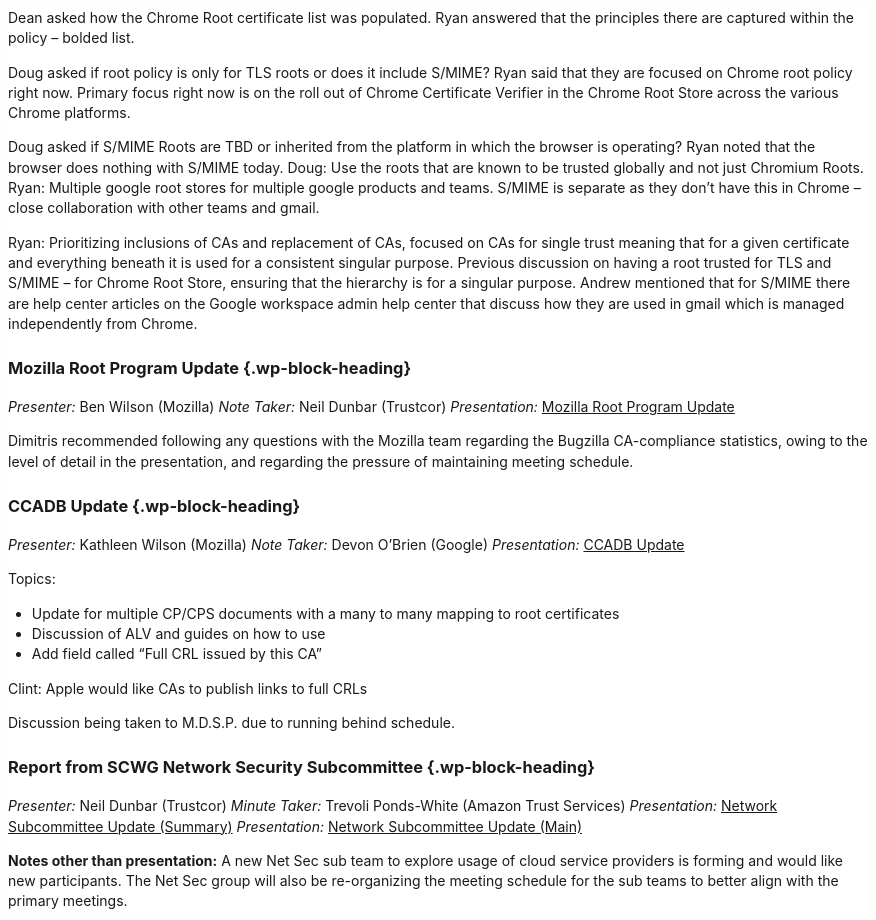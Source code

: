 Dean asked how the Chrome Root certificate list was populated. Ryan answered that the principles there are captured within the policy – bolded list.

Doug asked if root policy is only for TLS roots or does it include S/MIME? Ryan said that they are focused on Chrome root policy right now. Primary focus right now is on the roll out of Chrome Certificate Verifier in the Chrome Root Store across the various Chrome platforms.

Doug asked if S/MIME Roots are TBD or inherited from the platform in which the browser is operating? Ryan noted that the browser does nothing with S/MIME today. Doug: Use the roots that are known to be trusted globally and not just Chromium Roots. Ryan: Multiple google root stores for multiple google products and teams. S/MIME is separate as they don’t have this in Chrome – close collaboration with other teams and gmail.

Ryan: Prioritizing inclusions of CAs and replacement of CAs, focused on CAs for single trust meaning that for a given certificate and everything beneath it is used for a consistent singular purpose. Previous discussion on having a root trusted for TLS and S/MIME – for Chrome Root Store, ensuring that the hierarchy is for a singular purpose.
Andrew mentioned that for S/MIME there are help center articles on the Google workspace admin help center that discuss how they are used in gmail which is managed independently from Chrome.

### Mozilla Root Program Update {.wp-block-heading}

_Presenter:_ Ben Wilson (Mozilla)
_Note Taker:_ Neil Dunbar (Trustcor)
_Presentation:_ [Mozilla Root Program Update][9]

Dimitris recommended following any questions with the Mozilla team regarding the Bugzilla CA-compliance statistics, owing to the level of detail in the presentation, and regarding the pressure of maintaining meeting schedule.

### CCADB Update {.wp-block-heading}

_Presenter:_ Kathleen Wilson (Mozilla)
_Note Taker:_ Devon O’Brien (Google)
_Presentation:_ [CCADB Update][10]

Topics:

- Update for multiple CP/CPS documents with a many to many mapping to root certificates
- Discussion of ALV and guides on how to use
- Add field called “Full CRL issued by this CA”

Clint: Apple would like CAs to publish links to full CRLs

Discussion being taken to M.D.S.P. due to running behind schedule.

### Report from SCWG Network Security Subcommittee {.wp-block-heading}

_Presenter:_ Neil Dunbar (Trustcor)
_Minute Taker:_ Trevoli Ponds-White (Amazon Trust Services)
_Presentation:_ [Network Subcommittee Update (Summary)][11]
_Presentation:_ [Network Subcommittee Update (Main)][12]

**Notes other than presentation:**
A new Net Sec sub team to explore usage of cloud service providers is forming and would like new participants. The Net Sec group will also be re-organizing the meeting schedule for the sub teams to better align with the primary meetings.


[1]: /uploads/3.SMCWG_cabf-virtual_day2.pdf
[2]: https://docs.google.com/document/d/1EtrIy3F5cPge0_M-C8J6fe72KcVI8H5Q_2S6S31ynU0/
[3]: /uploads/6.CABF51-Summary-of-accomplishments-2018-11-01-to-2020-10-31.pdf
[4]: /uploads/7.Cab_rr_entropy_authority_douglass_s_changes_2020-10-20_.pdf
[5]: /uploads/9.2020-October-CABF-Apple.pdf
[6]: /uploads/10.Cisco-TRSUpdate-F2F51.pdf
[7]: /uploads/12.Microsoft-CABF-51-Update-PDF.pdf
[8]: /uploads/13.CABF-F2F-51-Chrome-Browser-Update.pdf
[9]: /uploads/13.CAB-Forum-October-2020-Mozilla-Update.pdf
[10]: /uploads/14.CCADB-News-CABF-F2F-October-2020.pdf
[11]: /uploads/15.NetSec-F2F-51-Summary-Presentation.pdf
[12]: /uploads/15.NetSec-F2F-51-Main-Presentation.pdf
[13]: /uploads/16.2020-10-20-Validation-Subcommittee.pdf
[14]: /uploads/17.2020-10-21-PQC.pdf
[15]: /uploads/17.2020-10-21-PQC-2.pdf
[16]: /uploads/18.ETSI_ESI_Update_CAB-Forum-10-2020.pdf
[17]: /uploads/19.20201022_CABForum_Tokio_ACABc_Slides_01.pdf
[18]: /uploads/20.Webtrust-CABF-update-Oct-2020.pdf
[19]: /uploads/21.2020-10-22-CAB-Forum-Presentation-achelos.pdf